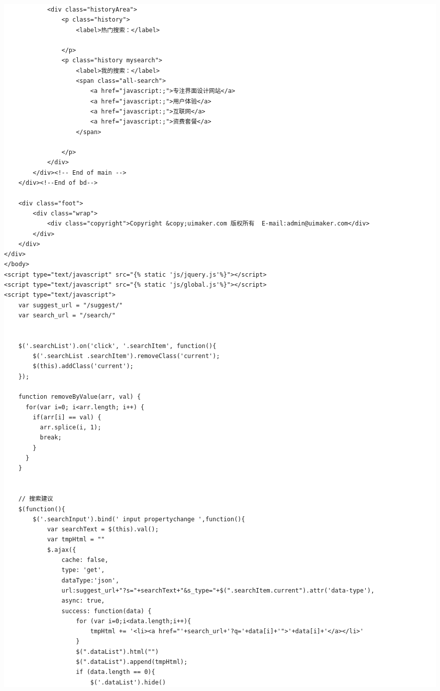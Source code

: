                 <div class="historyArea">
                    <p class="history">
                        <label>热门搜索：</label>
                        
                    </p>
                    <p class="history mysearch">
                        <label>我的搜索：</label>
                        <span class="all-search">
                            <a href="javascript:;">专注界面设计网站</a>
                            <a href="javascript:;">用户体验</a>
                            <a href="javascript:;">互联网</a>
                            <a href="javascript:;">资费套餐</a>
                        </span>
    
                    </p>
                </div>
            </div><!-- End of main -->
        </div><!--End of bd-->
    
        <div class="foot">
            <div class="wrap">
                <div class="copyright">Copyright &copy;uimaker.com 版权所有  E-mail:admin@uimaker.com</div>
            </div>
        </div>
    </div>
    </body>
    <script type="text/javascript" src="{% static 'js/jquery.js'%}"></script>
    <script type="text/javascript" src="{% static 'js/global.js'%}"></script>
    <script type="text/javascript">
        var suggest_url = "/suggest/"
        var search_url = "/search/"
    
    
        $('.searchList').on('click', '.searchItem', function(){
            $('.searchList .searchItem').removeClass('current');
            $(this).addClass('current');
        });
    
        function removeByValue(arr, val) {
          for(var i=0; i<arr.length; i++) {
            if(arr[i] == val) {
              arr.splice(i, 1);
              break;
            }
          }
        }
    
    
        // 搜索建议
        $(function(){
            $('.searchInput').bind(' input propertychange ',function(){
                var searchText = $(this).val();
                var tmpHtml = ""
                $.ajax({
                    cache: false,
                    type: 'get',
                    dataType:'json',
                    url:suggest_url+"?s="+searchText+"&s_type="+$(".searchItem.current").attr('data-type'),
                    async: true,
                    success: function(data) {
                        for (var i=0;i<data.length;i++){
                            tmpHtml += '<li><a href="'+search_url+'?q='+data[i]+'">'+data[i]+'</a></li>'
                        }
                        $(".dataList").html("")
                        $(".dataList").append(tmpHtml);
                        if (data.length == 0){
                            $('.dataList').hide()